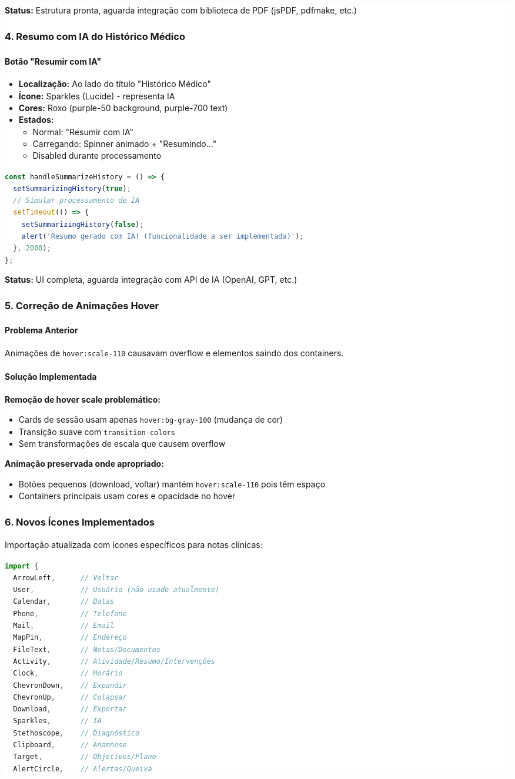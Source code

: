 **Status:** Estrutura pronta, aguarda integração com biblioteca de PDF (jsPDF, pdfmake, etc.)

### 4. **Resumo com IA do Histórico Médico**

#### Botão "Resumir com IA"

- **Localização:** Ao lado do título "Histórico Médico"
- **Ícone:** Sparkles (Lucide) - representa IA
- **Cores:** Roxo (purple-50 background, purple-700 text)
- **Estados:**
  - Normal: "Resumir com IA"
  - Carregando: Spinner animado + "Resumindo..."
  - Disabled durante processamento

```typescript
const handleSummarizeHistory = () => {
  setSummarizingHistory(true);
  // Simular processamento de IA
  setTimeout(() => {
    setSummarizingHistory(false);
    alert('Resumo gerado com IA! (funcionalidade a ser implementada)');
  }, 2000);
};
```

**Status:** UI completa, aguarda integração com API de IA (OpenAI, GPT, etc.)

### 5. **Correção de Animações Hover**

#### Problema Anterior

Animações de `hover:scale-110` causavam overflow e elementos saindo dos containers.

#### Solução Implementada

**Remoção de hover scale problemático:**
- Cards de sessão usam apenas `hover:bg-gray-100` (mudança de cor)
- Transição suave com `transition-colors`
- Sem transformações de escala que causem overflow

**Animação preservada onde apropriado:**
- Botões pequenos (download, voltar) mantém `hover:scale-110` pois têm espaço
- Containers principais usam cores e opacidade no hover

### 6. **Novos Ícones Implementados**

Importação atualizada com ícones específicos para notas clínicas:

```typescript
import {
  ArrowLeft,      // Voltar
  User,           // Usuário (não usado atualmente)
  Calendar,       // Datas
  Phone,          // Telefone
  Mail,           // Email
  MapPin,         // Endereço
  FileText,       // Notas/Documentos
  Activity,       // Atividade/Resumo/Intervenções
  Clock,          // Horário
  ChevronDown,    // Expandir
  ChevronUp,      // Colapsar
  Download,       // Exportar
  Sparkles,       // IA
  Stethoscope,    // Diagnóstico
  Clipboard,      // Anamnese
  Target,         // Objetivos/Plano
  AlertCircle,    // Alertas/Queixa
```